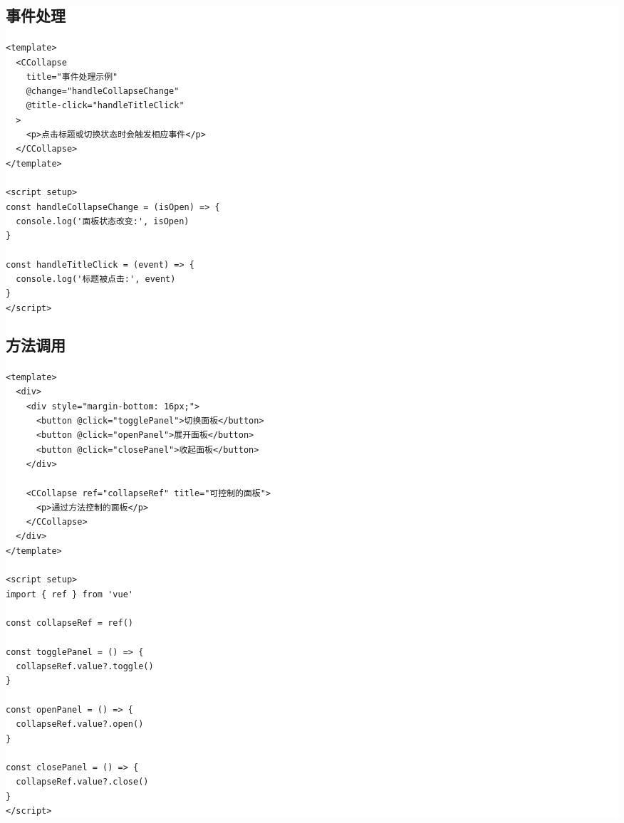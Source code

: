 ## 事件处理

```vue
<template>
  <CCollapse 
    title="事件处理示例" 
    @change="handleCollapseChange"
    @title-click="handleTitleClick"
  >
    <p>点击标题或切换状态时会触发相应事件</p>
  </CCollapse>
</template>

<script setup>
const handleCollapseChange = (isOpen) => {
  console.log('面板状态改变:', isOpen)
}

const handleTitleClick = (event) => {
  console.log('标题被点击:', event)
}
</script>
```

## 方法调用

```vue
<template>
  <div>
    <div style="margin-bottom: 16px;">
      <button @click="togglePanel">切换面板</button>
      <button @click="openPanel">展开面板</button>
      <button @click="closePanel">收起面板</button>
    </div>
    
    <CCollapse ref="collapseRef" title="可控制的面板">
      <p>通过方法控制的面板</p>
    </CCollapse>
  </div>
</template>

<script setup>
import { ref } from 'vue'

const collapseRef = ref()

const togglePanel = () => {
  collapseRef.value?.toggle()
}

const openPanel = () => {
  collapseRef.value?.open()
}

const closePanel = () => {
  collapseRef.value?.close()
}
</script>
```
